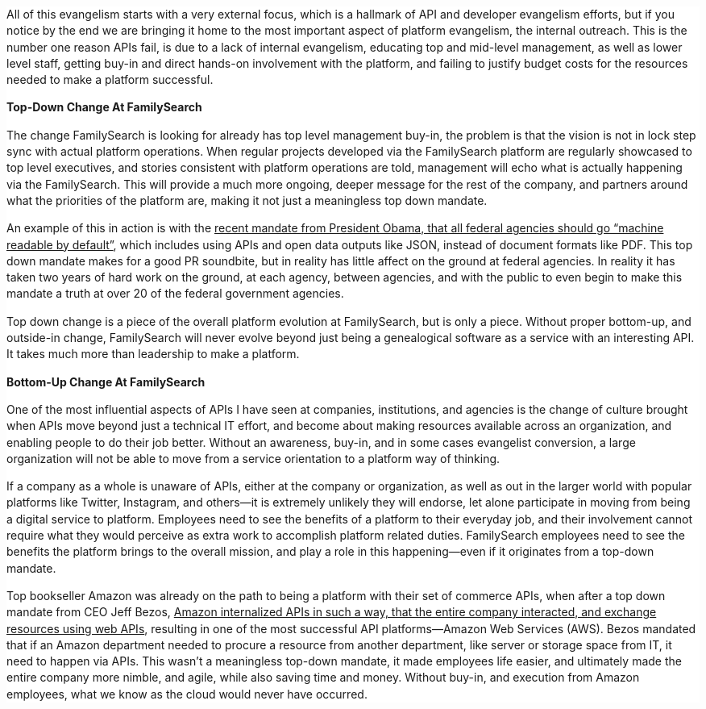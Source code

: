 All of this evangelism starts with a very external focus, which is a hallmark of API and developer evangelism efforts, but if you notice by the end we are bringing it home to the most important aspect of platform evangelism, the internal outreach. This is the number one reason APIs fail, is due to a lack of internal evangelism, educating top and mid-level management, as well as lower level staff, getting buy-in and direct hands-on involvement with the platform, and failing to justify budget costs for the resources needed to make a platform successful.

**Top-Down Change At FamilySearch**

The change FamilySearch is looking for already has top level management buy-in, the problem is that the vision is not in lock step sync with actual platform operations. When regular projects developed via the FamilySearch platform are regularly showcased to top level executives, and stories consistent with platform operations are told, management will echo what is actually happening via the FamilySearch. This will provide a much more ongoing, deeper message for the rest of the company, and partners around what the priorities of the platform are, making it not just a meaningless top down mandate.

An example of this in action is with the [recent mandate from President Obama, that all federal agencies should go “machine readable by default”](http://apievangelist.com/2012/06/01/barack-obama-directs-all-federal-agencies-to-have-an-api/), which includes using APIs and open data outputs like JSON, instead of document formats like PDF. This top down mandate makes for a good PR soundbite, but in reality has little affect on the ground at federal agencies. In reality it has taken two years of hard work on the ground, at each agency, between agencies, and with the public to even begin to make this mandate a truth at over 20 of the federal government agencies.

Top down change is a piece of the overall platform evolution at FamilySearch, but is only a piece. Without proper bottom-up, and outside-in change, FamilySearch will never evolve beyond just being a genealogical software as a service with an interesting API. It takes much more than leadership to make a platform.

**Bottom-Up Change At FamilySearch**

One of the most influential aspects of APIs I have seen at companies, institutions, and agencies is the change of culture brought when APIs move beyond just a technical IT effort, and become about making resources available across an organization, and enabling people to do their job better. Without an awareness, buy-in, and in some cases evangelist conversion, a large organization will not be able to move from a service orientation to a platform way of thinking.

If a company as a whole is unaware of APIs, either at the company or organization, as well as out in the larger world with popular platforms like Twitter, Instagram, and others—it is extremely unlikely they will endorse, let alone participate in moving from being a digital service to platform. Employees need to see the benefits of a platform to their everyday job, and their involvement cannot require what they would perceive as extra work to accomplish platform related duties. FamilySearch employees need to see the benefits the platform brings to the overall mission, and play a role in this happening—even if it originates from a top-down mandate.

Top bookseller Amazon was already on the path to being a platform with their set of commerce APIs, when after a top down mandate from CEO Jeff Bezos, [Amazon internalized APIs in such a way, that the entire company interacted, and exchange resources using web APIs](http://apievangelist.com/2012/01/12/the-secret-to-amazons-success-internal-apis/), resulting in one of the most successful API platforms—Amazon Web Services (AWS). Bezos mandated that if an Amazon department needed to procure a resource from another department, like server or storage space from IT, it need to happen via APIs. This wasn’t a meaningless top-down mandate, it made employees life easier, and ultimately made the entire company more nimble, and agile, while also saving time and money. Without buy-in, and execution from Amazon employees, what we know as the cloud would never have occurred.
